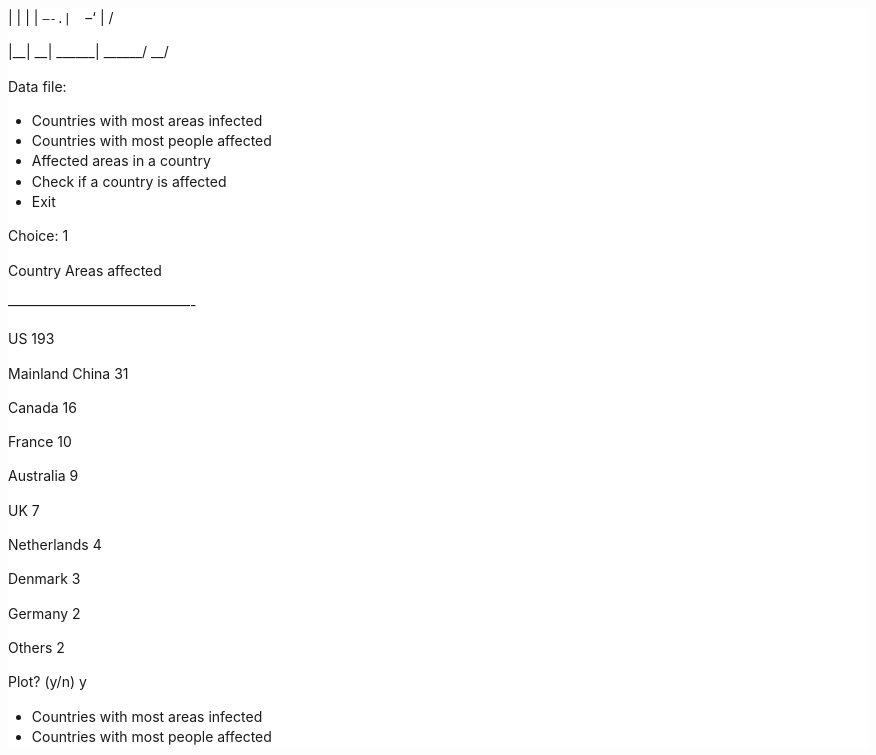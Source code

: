 |  |   | |  `—-.|  `–‘  |        /

|__| __|  ______| ______/      __/




Data file:




<ul>

 <li>Countries with most areas infected</li>

 <li>Countries with most people affected</li>

 <li>Affected areas in a country</li>

 <li>Check if a country is affected</li>

 <li>Exit</li>

</ul>

Choice: 1

Country              Areas affected

—————————————-

US                     193

Mainland China          31

Canada                  16

France                  10

Australia                9

UK                       7

Netherlands              4

Denmark                  3

Germany                  2

Others                   2

Plot? (y/n) y










<ul>

 <li>Countries with most areas infected</li>

 <li>Countries with most people affected</li>
